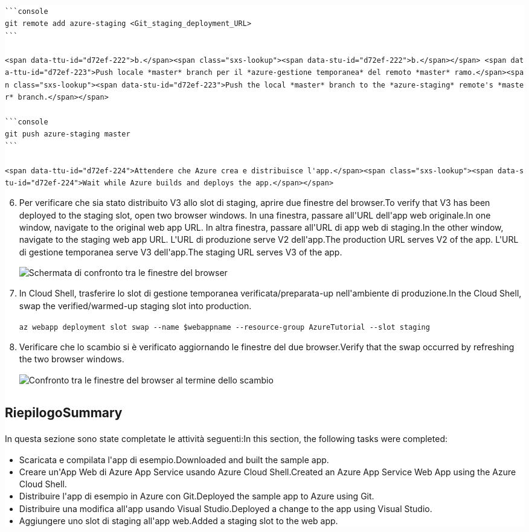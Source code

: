     ```console
    git remote add azure-staging <Git_staging_deployment_URL>
    ```

    <span data-ttu-id="d72ef-222">b.</span><span class="sxs-lookup"><span data-stu-id="d72ef-222">b.</span></span> <span data-ttu-id="d72ef-223">Push locale *master* branch per il *azure-gestione temporanea* del remoto *master* ramo.</span><span class="sxs-lookup"><span data-stu-id="d72ef-223">Push the local *master* branch to the *azure-staging* remote's *master* branch.</span></span>

    ```console
    git push azure-staging master
    ```

    <span data-ttu-id="d72ef-224">Attendere che Azure crea e distribuisce l'app.</span><span class="sxs-lookup"><span data-stu-id="d72ef-224">Wait while Azure builds and deploys the app.</span></span>

6. <span data-ttu-id="d72ef-225">Per verificare che sia stato distribuito V3 allo slot di staging, aprire due finestre del browser.</span><span class="sxs-lookup"><span data-stu-id="d72ef-225">To verify that V3 has been deployed to the staging slot, open two browser windows.</span></span> <span data-ttu-id="d72ef-226">In una finestra, passare all'URL dell'app web originale.</span><span class="sxs-lookup"><span data-stu-id="d72ef-226">In one window, navigate to the original web app URL.</span></span> <span data-ttu-id="d72ef-227">In altra finestra, passare all'URL di app web di staging.</span><span class="sxs-lookup"><span data-stu-id="d72ef-227">In the other window, navigate to the staging web app URL.</span></span> <span data-ttu-id="d72ef-228">L'URL di produzione serve V2 dell'app.</span><span class="sxs-lookup"><span data-stu-id="d72ef-228">The production URL serves V2 of the app.</span></span> <span data-ttu-id="d72ef-229">L'URL di gestione temporanea serve V3 dell'app.</span><span class="sxs-lookup"><span data-stu-id="d72ef-229">The staging URL serves V3 of the app.</span></span>

    ![Schermata di confronto tra le finestre del browser](./media/deploying-to-app-service/ready-to-swap.png)

7. <span data-ttu-id="d72ef-231">In Cloud Shell, trasferire lo slot di gestione temporanea verificata/preparata-up nell'ambiente di produzione.</span><span class="sxs-lookup"><span data-stu-id="d72ef-231">In the Cloud Shell, swap the verified/warmed-up staging slot into production.</span></span>

    ```azure-cli
    az webapp deployment slot swap --name $webappname --resource-group AzureTutorial --slot staging
    ```

8. <span data-ttu-id="d72ef-232">Verificare che lo scambio si è verificato aggiornando le finestre del due browser.</span><span class="sxs-lookup"><span data-stu-id="d72ef-232">Verify that the swap occurred by refreshing the two browser windows.</span></span>

    ![Confronto tra le finestre del browser al termine dello scambio](./media/deploying-to-app-service/swapped.png)

## <a name="summary"></a><span data-ttu-id="d72ef-234">Riepilogo</span><span class="sxs-lookup"><span data-stu-id="d72ef-234">Summary</span></span>

<span data-ttu-id="d72ef-235">In questa sezione sono state completate le attività seguenti:</span><span class="sxs-lookup"><span data-stu-id="d72ef-235">In this section, the following tasks were completed:</span></span>

* <span data-ttu-id="d72ef-236">Scaricata e compilata l'app di esempio.</span><span class="sxs-lookup"><span data-stu-id="d72ef-236">Downloaded and built the sample app.</span></span>
* <span data-ttu-id="d72ef-237">Creare un'App Web di Azure App Service usando Azure Cloud Shell.</span><span class="sxs-lookup"><span data-stu-id="d72ef-237">Created an Azure App Service Web App using the Azure Cloud Shell.</span></span>
* <span data-ttu-id="d72ef-238">Distribuire l'app di esempio in Azure con Git.</span><span class="sxs-lookup"><span data-stu-id="d72ef-238">Deployed the sample app to Azure using Git.</span></span>
* <span data-ttu-id="d72ef-239">Distribuire una modifica all'app usando Visual Studio.</span><span class="sxs-lookup"><span data-stu-id="d72ef-239">Deployed a change to the app using Visual Studio.</span></span>
* <span data-ttu-id="d72ef-240">Aggiungere uno slot di staging all'app web.</span><span class="sxs-lookup"><span data-stu-id="d72ef-240">Added a staging slot to the web app.</span></span>